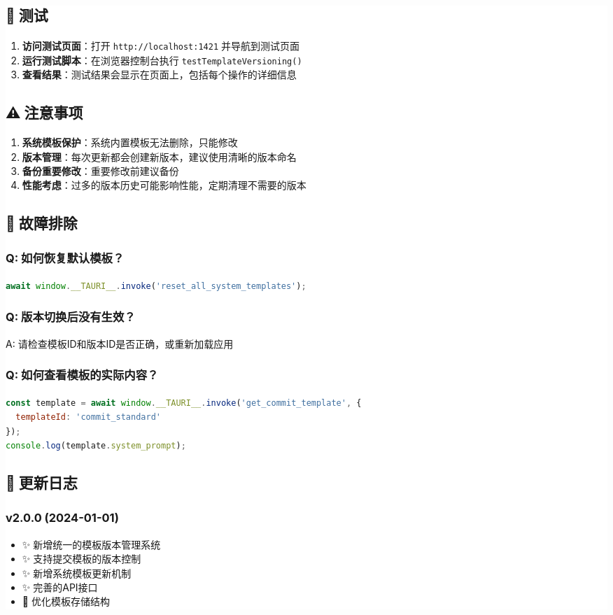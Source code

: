 ## 🧪 测试

1. **访问测试页面**：打开 `http://localhost:1421` 并导航到测试页面
2. **运行测试脚本**：在浏览器控制台执行 `testTemplateVersioning()`
3. **查看结果**：测试结果会显示在页面上，包括每个操作的详细信息

## ⚠️ 注意事项

1. **系统模板保护**：系统内置模板无法删除，只能修改
2. **版本管理**：每次更新都会创建新版本，建议使用清晰的版本命名
3. **备份重要修改**：重要修改前建议备份
4. **性能考虑**：过多的版本历史可能影响性能，定期清理不需要的版本

## 🐛 故障排除

### Q: 如何恢复默认模板？
```javascript
await window.__TAURI__.invoke('reset_all_system_templates');
```

### Q: 版本切换后没有生效？
A: 请检查模板ID和版本ID是否正确，或重新加载应用

### Q: 如何查看模板的实际内容？
```javascript
const template = await window.__TAURI__.invoke('get_commit_template', {
  templateId: 'commit_standard'
});
console.log(template.system_prompt);
```

## 📝 更新日志

### v2.0.0 (2024-01-01)
- ✨ 新增统一的模板版本管理系统
- ✨ 支持提交模板的版本控制
- ✨ 新增系统模板更新机制
- ✨ 完善的API接口
- 🔧 优化模板存储结构